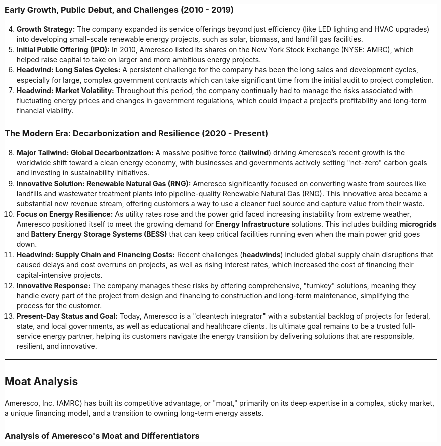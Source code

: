 ### **Early Growth, Public Debut, and Challenges (2010 - 2019)**

4.  **Growth Strategy:** The company expanded its service offerings beyond just efficiency (like LED lighting and HVAC upgrades) into developing small-scale renewable energy projects, such as solar, biomass, and landfill gas facilities.
5.  **Initial Public Offering (IPO):** In 2010, Ameresco listed its shares on the New York Stock Exchange (NYSE: AMRC), which helped raise capital to take on larger and more ambitious energy projects.
6.  **Headwind: Long Sales Cycles:** A persistent challenge for the company has been the long sales and development cycles, especially for large, complex government contracts which can take significant time from the initial audit to project completion.
7.  **Headwind: Market Volatility:** Throughout this period, the company continually had to manage the risks associated with fluctuating energy prices and changes in government regulations, which could impact a project’s profitability and long-term financial viability.

### **The Modern Era: Decarbonization and Resilience (2020 - Present)**

8.  **Major Tailwind: Global Decarbonization:** A massive positive force (**tailwind**) driving Ameresco’s recent growth is the worldwide shift toward a clean energy economy, with businesses and governments actively setting "net-zero" carbon goals and investing in sustainability initiatives.
9.  **Innovative Solution: Renewable Natural Gas (RNG):** Ameresco significantly focused on converting waste from sources like landfills and wastewater treatment plants into pipeline-quality Renewable Natural Gas (RNG). This innovative area became a substantial new revenue stream, offering customers a way to use a cleaner fuel source and capture value from their waste.
10. **Focus on Energy Resilience:** As utility rates rose and the power grid faced increasing instability from extreme weather, Ameresco positioned itself to meet the growing demand for **Energy Infrastructure** solutions. This includes building **microgrids** and **Battery Energy Storage Systems (BESS)** that can keep critical facilities running even when the main power grid goes down.
11. **Headwind: Supply Chain and Financing Costs:** Recent challenges (**headwinds**) included global supply chain disruptions that caused delays and cost overruns on projects, as well as rising interest rates, which increased the cost of financing their capital-intensive projects.
12. **Innovative Response:** The company manages these risks by offering comprehensive, "turnkey" solutions, meaning they handle every part of the project from design and financing to construction and long-term maintenance, simplifying the process for the customer.
13. **Present-Day Status and Goal:** Today, Ameresco is a "cleantech integrator" with a substantial backlog of projects for federal, state, and local governments, as well as educational and healthcare clients. Its ultimate goal remains to be a trusted full-service energy partner, helping its customers navigate the energy transition by delivering solutions that are responsible, resilient, and innovative.

---

## Moat Analysis

Ameresco, Inc. (AMRC) has built its competitive advantage, or "moat," primarily on its deep expertise in a complex, sticky market, a unique financing model, and a transition to owning long-term energy assets.

### **Analysis of Ameresco's Moat and Differentiators**

